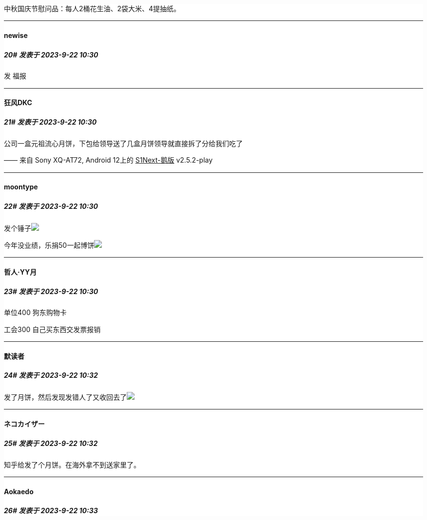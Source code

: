 中秋国庆节慰问品：每人2桶花生油、2袋大米、4提抽纸。

*****

####  newise  
##### 20#       发表于 2023-9-22 10:30

发 福报

*****

####  狂风DKC  
##### 21#       发表于 2023-9-22 10:30

公司一盒元祖流心月饼，下包给领导送了几盒月饼领导就直接拆了分给我们吃了

—— 来自 Sony XQ-AT72, Android 12上的 [S1Next-鹅版](https://github.com/ykrank/S1-Next/releases) v2.5.2-play

*****

####  moontype  
##### 22#       发表于 2023-9-22 10:30

发个锤子<img src="https://static.saraba1st.com/image/smiley/face2017/001.png" referrerpolicy="no-referrer">

今年没业绩，乐捐50一起博饼<img src="https://static.saraba1st.com/image/smiley/face2017/001.png" referrerpolicy="no-referrer">

*****

####  哲人·YY月  
##### 23#       发表于 2023-9-22 10:30

单位400 狗东购物卡

工会300 自己买东西交发票报销

*****

####  默读者  
##### 24#       发表于 2023-9-22 10:32

发了月饼，然后发现发错人了又收回去了<img src="https://static.saraba1st.com/image/smiley/face2017/001.png" referrerpolicy="no-referrer">

*****

####  ネコカイザー  
##### 25#       发表于 2023-9-22 10:32

知乎给发了个月饼。在海外拿不到送家里了。

*****

####  Aokaedo  
##### 26#       发表于 2023-9-22 10:33
